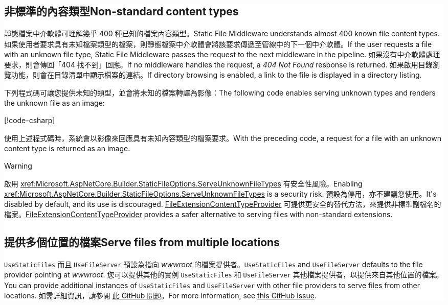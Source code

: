 ## <a name="non-standard-content-types"></a><span data-ttu-id="61c35-340">非標準的內容類型</span><span class="sxs-lookup"><span data-stu-id="61c35-340">Non-standard content types</span></span>

<span data-ttu-id="61c35-341">靜態檔案中介軟體可理解幾乎 400 種已知的檔案內容類型。</span><span class="sxs-lookup"><span data-stu-id="61c35-341">Static File Middleware understands almost 400 known file content types.</span></span> <span data-ttu-id="61c35-342">如果使用者要求具有未知檔案類型的檔案，則靜態檔案中介軟體會將該要求傳遞至管線中的下一個中介軟體。</span><span class="sxs-lookup"><span data-stu-id="61c35-342">If the user requests a file with an unknown file type, Static File Middleware passes the request to the next middleware in the pipeline.</span></span> <span data-ttu-id="61c35-343">如果沒有中介軟體處理要求，則會傳回「404 找不到」回應。</span><span class="sxs-lookup"><span data-stu-id="61c35-343">If no middleware handles the request, a *404 Not Found* response is returned.</span></span> <span data-ttu-id="61c35-344">如果啟用目錄瀏覽功能，則會在目錄清單中顯示檔案的連結。</span><span class="sxs-lookup"><span data-stu-id="61c35-344">If directory browsing is enabled, a link to the file is displayed in a directory listing.</span></span>

<span data-ttu-id="61c35-345">下列程式碼可讓您提供未知的類型，並會將未知的檔案轉譯為影像：</span><span class="sxs-lookup"><span data-stu-id="61c35-345">The following code enables serving unknown types and renders the unknown file as an image:</span></span>

[!code-csharp[](static-files/samples/1.x/StaticFilesSample/StartupServeUnknownFileTypes.cs?name=snippet_ConfigureMethod)]

<span data-ttu-id="61c35-346">使用上述程式碼時，系統會以影像來回應具有未知內容類型的檔案要求。</span><span class="sxs-lookup"><span data-stu-id="61c35-346">With the preceding code, a request for a file with an unknown content type is returned as an image.</span></span>

> [!WARNING]
> <span data-ttu-id="61c35-347">啟用 <xref:Microsoft.AspNetCore.Builder.StaticFileOptions.ServeUnknownFileTypes> 有安全性風險。</span><span class="sxs-lookup"><span data-stu-id="61c35-347">Enabling <xref:Microsoft.AspNetCore.Builder.StaticFileOptions.ServeUnknownFileTypes> is a security risk.</span></span> <span data-ttu-id="61c35-348">預設為停用，亦不建議您使用。</span><span class="sxs-lookup"><span data-stu-id="61c35-348">It's disabled by default, and its use is discouraged.</span></span> <span data-ttu-id="61c35-349">[FileExtensionContentTypeProvider](#fileextensioncontenttypeprovider) 可提供更安全的替代方法，來提供非標準副檔名的檔案。</span><span class="sxs-lookup"><span data-stu-id="61c35-349">[FileExtensionContentTypeProvider](#fileextensioncontenttypeprovider) provides a safer alternative to serving files with non-standard extensions.</span></span>

## <a name="serve-files-from-multiple-locations"></a><span data-ttu-id="61c35-350">提供多個位置的檔案</span><span class="sxs-lookup"><span data-stu-id="61c35-350">Serve files from multiple locations</span></span>

<span data-ttu-id="61c35-351">`UseStaticFiles` 而且 `UseFileServer` 預設為指向 *wwwroot* 的檔案提供者。</span><span class="sxs-lookup"><span data-stu-id="61c35-351">`UseStaticFiles` and `UseFileServer` defaults to the file provider pointing at *wwwroot*.</span></span> <span data-ttu-id="61c35-352">您可以提供其他的實例 `UseStaticFiles` 和 `UseFileServer` 其他檔案提供者，以提供來自其他位置的檔案。</span><span class="sxs-lookup"><span data-stu-id="61c35-352">You can provide additional instances of `UseStaticFiles` and `UseFileServer` with other file providers to serve files from other locations.</span></span> <span data-ttu-id="61c35-353">如需詳細資訊，請參閱 [此 GitHub 問題](https://github.com/dotnet/AspNetCore.Docs/issues/15578)。</span><span class="sxs-lookup"><span data-stu-id="61c35-353">For more information, see [this GitHub issue](https://github.com/dotnet/AspNetCore.Docs/issues/15578).</span></span>
